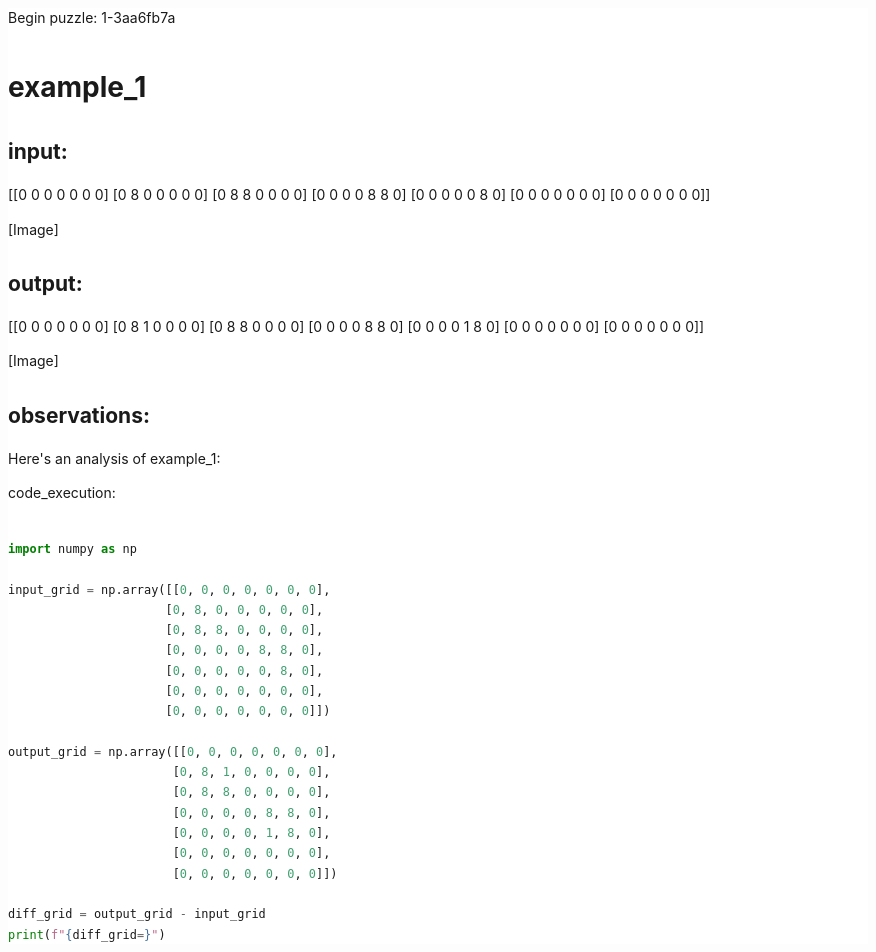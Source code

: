 Begin puzzle: 1-3aa6fb7a


# example_1

## input:

[[0 0 0 0 0 0 0]
 [0 8 0 0 0 0 0]
 [0 8 8 0 0 0 0]
 [0 0 0 0 8 8 0]
 [0 0 0 0 0 8 0]
 [0 0 0 0 0 0 0]
 [0 0 0 0 0 0 0]]


[Image]


## output:

[[0 0 0 0 0 0 0]
 [0 8 1 0 0 0 0]
 [0 8 8 0 0 0 0]
 [0 0 0 0 8 8 0]
 [0 0 0 0 1 8 0]
 [0 0 0 0 0 0 0]
 [0 0 0 0 0 0 0]]


[Image]


## observations:

Here's an analysis of example_1:



code_execution:

```python

import numpy as np

input_grid = np.array([[0, 0, 0, 0, 0, 0, 0],
                      [0, 8, 0, 0, 0, 0, 0],
                      [0, 8, 8, 0, 0, 0, 0],
                      [0, 0, 0, 0, 8, 8, 0],
                      [0, 0, 0, 0, 0, 8, 0],
                      [0, 0, 0, 0, 0, 0, 0],
                      [0, 0, 0, 0, 0, 0, 0]])

output_grid = np.array([[0, 0, 0, 0, 0, 0, 0],
                       [0, 8, 1, 0, 0, 0, 0],
                       [0, 8, 8, 0, 0, 0, 0],
                       [0, 0, 0, 0, 8, 8, 0],
                       [0, 0, 0, 0, 1, 8, 0],
                       [0, 0, 0, 0, 0, 0, 0],
                       [0, 0, 0, 0, 0, 0, 0]])

diff_grid = output_grid - input_grid
print(f"{diff_grid=}")

```
